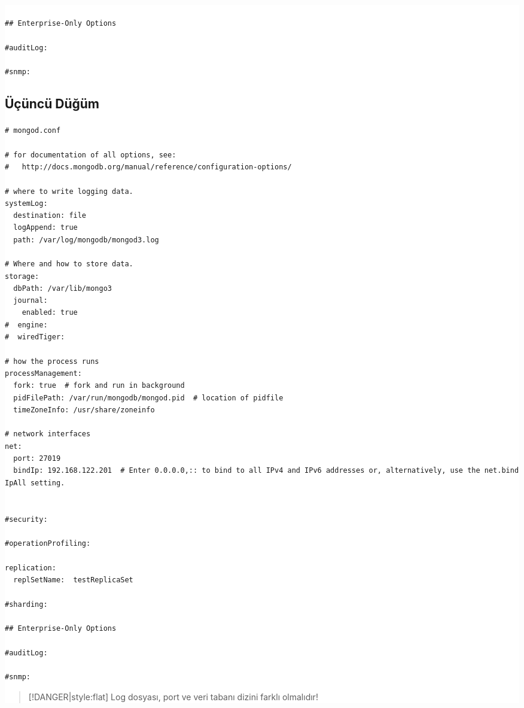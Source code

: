 ```text

## Enterprise-Only Options

#auditLog:

#snmp:
```

## Üçüncü Düğüm

```text
# mongod.conf

# for documentation of all options, see:
#   http://docs.mongodb.org/manual/reference/configuration-options/

# where to write logging data.
systemLog:
  destination: file
  logAppend: true
  path: /var/log/mongodb/mongod3.log

# Where and how to store data.
storage:
  dbPath: /var/lib/mongo3
  journal:
    enabled: true
#  engine:
#  wiredTiger:

# how the process runs
processManagement:
  fork: true  # fork and run in background
  pidFilePath: /var/run/mongodb/mongod.pid  # location of pidfile
  timeZoneInfo: /usr/share/zoneinfo

# network interfaces
net:
  port: 27019
  bindIp: 192.168.122.201  # Enter 0.0.0.0,:: to bind to all IPv4 and IPv6 addresses or, alternatively, use the net.bindIpAll setting.


#security:

#operationProfiling:

replication: 
  replSetName:  testReplicaSet

#sharding:

## Enterprise-Only Options

#auditLog:

#snmp:
```
> [!DANGER|style:flat]
> Log dosyası, port ve veri tabanı dizini farklı olmalıdır!
